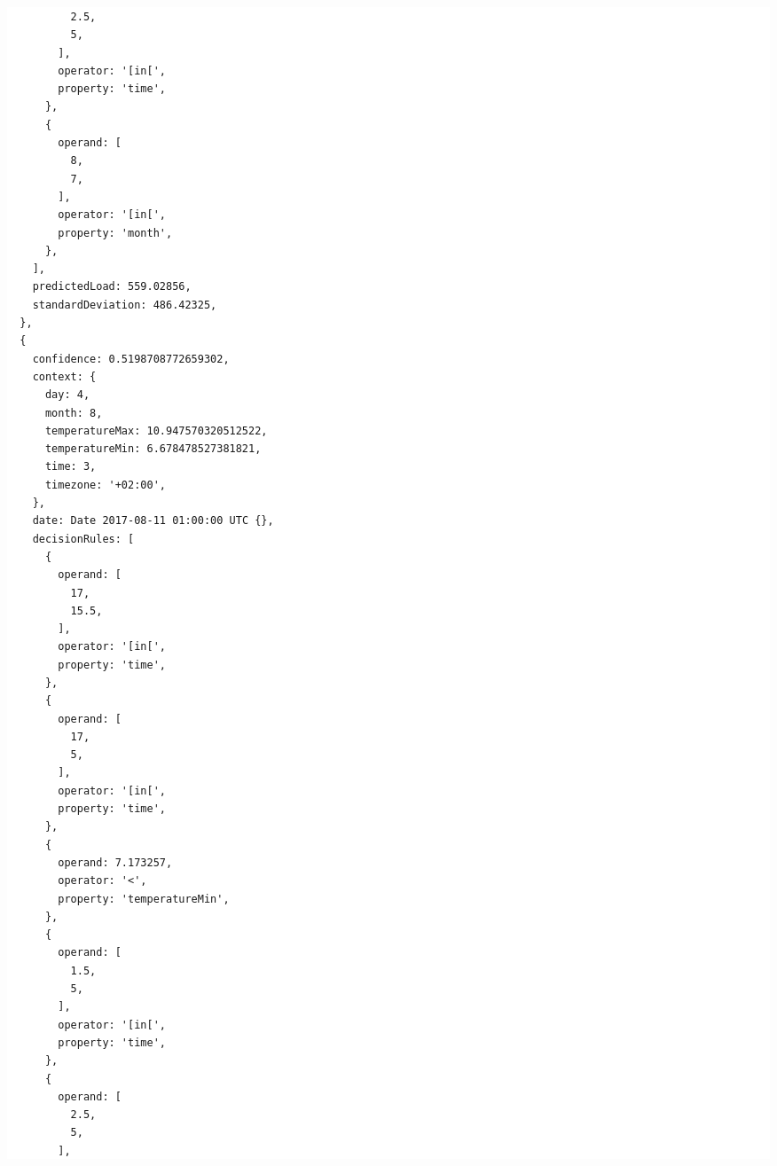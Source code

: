               2.5,
              5,
            ],
            operator: '[in[',
            property: 'time',
          },
          {
            operand: [
              8,
              7,
            ],
            operator: '[in[',
            property: 'month',
          },
        ],
        predictedLoad: 559.02856,
        standardDeviation: 486.42325,
      },
      {
        confidence: 0.5198708772659302,
        context: {
          day: 4,
          month: 8,
          temperatureMax: 10.947570320512522,
          temperatureMin: 6.678478527381821,
          time: 3,
          timezone: '+02:00',
        },
        date: Date 2017-08-11 01:00:00 UTC {},
        decisionRules: [
          {
            operand: [
              17,
              15.5,
            ],
            operator: '[in[',
            property: 'time',
          },
          {
            operand: [
              17,
              5,
            ],
            operator: '[in[',
            property: 'time',
          },
          {
            operand: 7.173257,
            operator: '<',
            property: 'temperatureMin',
          },
          {
            operand: [
              1.5,
              5,
            ],
            operator: '[in[',
            property: 'time',
          },
          {
            operand: [
              2.5,
              5,
            ],